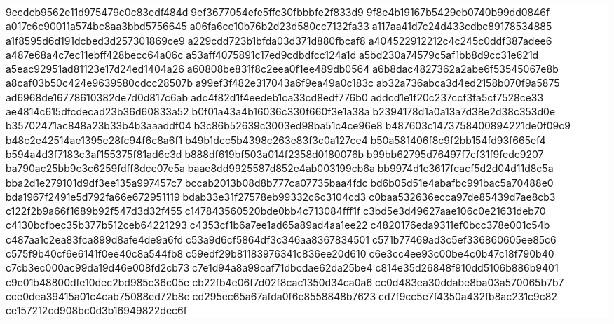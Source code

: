 9ecdcb9562e11d975479c0c83edf484d
9ef3677054efe5ffc30fbbbfe2f833d9
9f8e4b19167b5429eb0740b99dd0846f
a017c6c90011a574bc8aa3bbd5756645
a06fa6ce10b76b2d23d580cc7132fa33
a117aa41d7c24d433cdbc89178534885
a1f8595d6d191dcbed3d257301869ce9
a229cdd723b1bfda03d371d880fbcaf8
a404522912212c4c245c0ddf387adee6
a487e68a4c7ec11ebff428becc64a06c
a53aff4075891c17ed9cdbdfcc124a1d
a5bd230a74579c5af1bb8d9cc31e621d
a5eac92951ad81123e17d24ed1404a26
a60808be831f8c2eea0f1ee489db0564
a6b8dac4827362a2abe6f53545067e8b
a8caf03b50c424e9639580cdcc28507b
a99ef3f482e317043a6f9ea49a0c183c
ab32a736abca3d4ed2158b070f9a5875
ad6968de16778610382de7d0d817c6ab
adc4f82d1f4eedeb1ca33cd8edf776b0
addcd1e1f20c237ccf3fa5cf7528ce33
ae4814c615dfcdecad23b36d60833a52
b0f01a43a4b16036c330f660f3e1a38a
b2394178d1a0a13a7d38e2d38c353d0e
b35702471ac848a23b33b4b3aaaddf04
b3c86b52639c3003ed98ba51c4ce96e8
b487603c1473758400894221de0f09c9
b48c2e42514ae1395e28fc94f6c8a6f1
b49b1dcc5b4398c263e83f3c0a127ce4
b50a581406f8c9f2bb154fd93f665ef4
b594a4d3f7183c3af155375f81ad6c3d
b888df619bf503a014f2358d0180076b
b99bb62795d76497f7cf31f9fedc9207
ba790ac25bb9c3c6259fdff8dce07e5a
baae8dd9925587d852e4ab003199cb6a
bb9974d1c3617fcacf5d2d04d11d8c5a
bba2d1e279101d9df3ee135a997457c7
bccab2013b08d8b777ca07735baa4fdc
bd6b05d51e4abafbc991bac5a70488e0
bda1967f2491e5d792fa66e672951119
bdab33e31f27578eb99332c6c3104cd3
c0baa532636ecca97de85439d7ae8cb3
c122f2b9a66f1689b92f547d3d32f455
c147843560520bde0bb4c713084fff1f
c3bd5e3d49627aae106c0e21631deb70
c4130bcfbec35b377b512ceb64221293
c4353cf1b6a7ee1ad65a89ad4aa1ee22
c4820176eda9311ef0bcc378e001c54b
c487aa1c2ea83fca899d8afe4de9a6fd
c53a9d6cf5864df3c346aa8367834501
c571b77469ad3c5ef336860605ee85c6
c575f9b40cf6e6141f0ee40c8a544fb8
c59edf29b81183976341c836ee20d610
c6e3cc4ee93c00be4c0b47c18f790b40
c7cb3ec000ac99da19d46e008fd2cb73
c7e1d94a8a99caf71dbcdae62da25be4
c814e35d26848f910dd5106b886b9401
c9e01b48800dfe10dec2bd985c36c05e
cb22fb4e06f7d02f8cac1350d34ca0a6
cc0d483ea30ddabe8ba03a570065b7b7
cce0dea39415a01c4cab75088ed72b8e
cd295ec65a67afda0f6e8558848b7623
cd7f9cc5e7f4350a432fb8ac231c9c82
ce157212cd908bc0d3b16949822dec6f